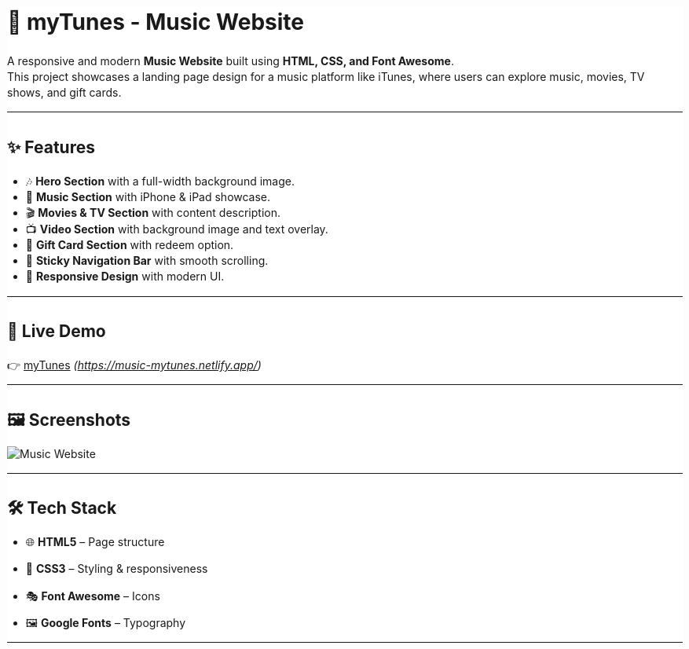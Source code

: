 # 🎵 myTunes - Music Website  

A responsive and modern **Music Website** built using **HTML, CSS, and Font Awesome**.  
This project showcases a landing page design for a music platform like iTunes, where users can explore music, movies, TV shows, and gift cards.  

---

## ✨ Features  

- 🎶 **Hero Section** with a full-width background image.  
- 📱 **Music Section** with iPhone & iPad showcase.  
- 🎬 **Movies & TV Section** with content description.  
- 📺 **Video Section** with background image and text overlay.  
- 🎁 **Gift Card Section** with redeem option.  
- 📌 **Sticky Navigation Bar** with smooth scrolling.  
- 🎨 **Responsive Design** with modern UI.  

---

## 🚀 Live Demo  

👉 [myTunes](#) *(https://music-mytunes.netlify.app/)*  

---

## 🖼️ Screenshots   

<img width="1920" height="5493" alt="Music Website" src="https://github.com/user-attachments/assets/a594a05d-c068-458c-b9df-4cb203588223" />

---

## 🛠️ Tech Stack  

- 🌐 **HTML5** – Page structure  
- 🎨 **CSS3** – Styling & responsiveness  

- 🎭 **Font Awesome** – Icons  
- 🖼️ **Google Fonts** – Typography  

---


